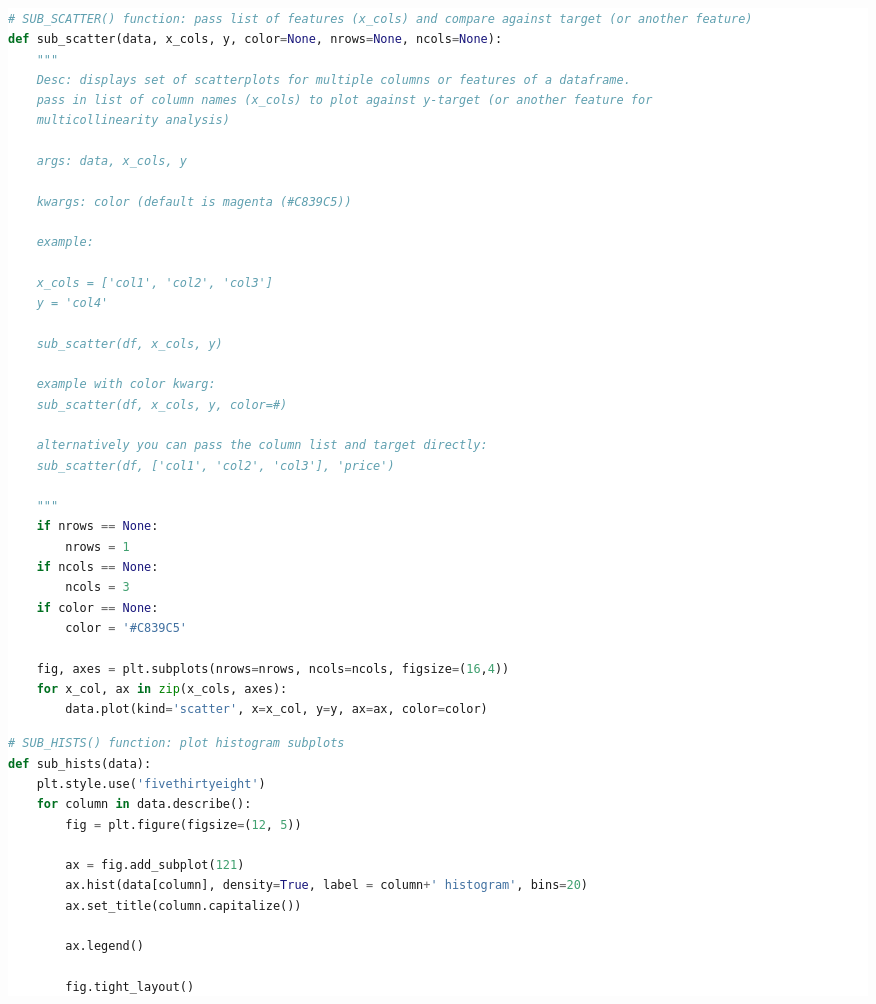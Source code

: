 

```python
# SUB_SCATTER() function: pass list of features (x_cols) and compare against target (or another feature)
def sub_scatter(data, x_cols, y, color=None, nrows=None, ncols=None):
    """
    Desc: displays set of scatterplots for multiple columns or features of a dataframe.
    pass in list of column names (x_cols) to plot against y-target (or another feature for 
    multicollinearity analysis)
    
    args: data, x_cols, y
    
    kwargs: color (default is magenta (#C839C5))
    
    example:
    
    x_cols = ['col1', 'col2', 'col3']
    y = 'col4'
    
    sub_scatter(df, x_cols, y)
    
    example with color kwarg:
    sub_scatter(df, x_cols, y, color=#)
    
    alternatively you can pass the column list and target directly:
    sub_scatter(df, ['col1', 'col2', 'col3'], 'price')

    """   
    if nrows == None:
        nrows = 1
    if ncols == None:
        ncols = 3
    if color == None:
        color = '#C839C5'
    
    fig, axes = plt.subplots(nrows=nrows, ncols=ncols, figsize=(16,4))
    for x_col, ax in zip(x_cols, axes):
        data.plot(kind='scatter', x=x_col, y=y, ax=ax, color=color)
```


```python
# SUB_HISTS() function: plot histogram subplots
def sub_hists(data):
    plt.style.use('fivethirtyeight')
    for column in data.describe():
        fig = plt.figure(figsize=(12, 5))
        
        ax = fig.add_subplot(121)
        ax.hist(data[column], density=True, label = column+' histogram', bins=20)
        ax.set_title(column.capitalize())

        ax.legend()
        
        fig.tight_layout()
```
